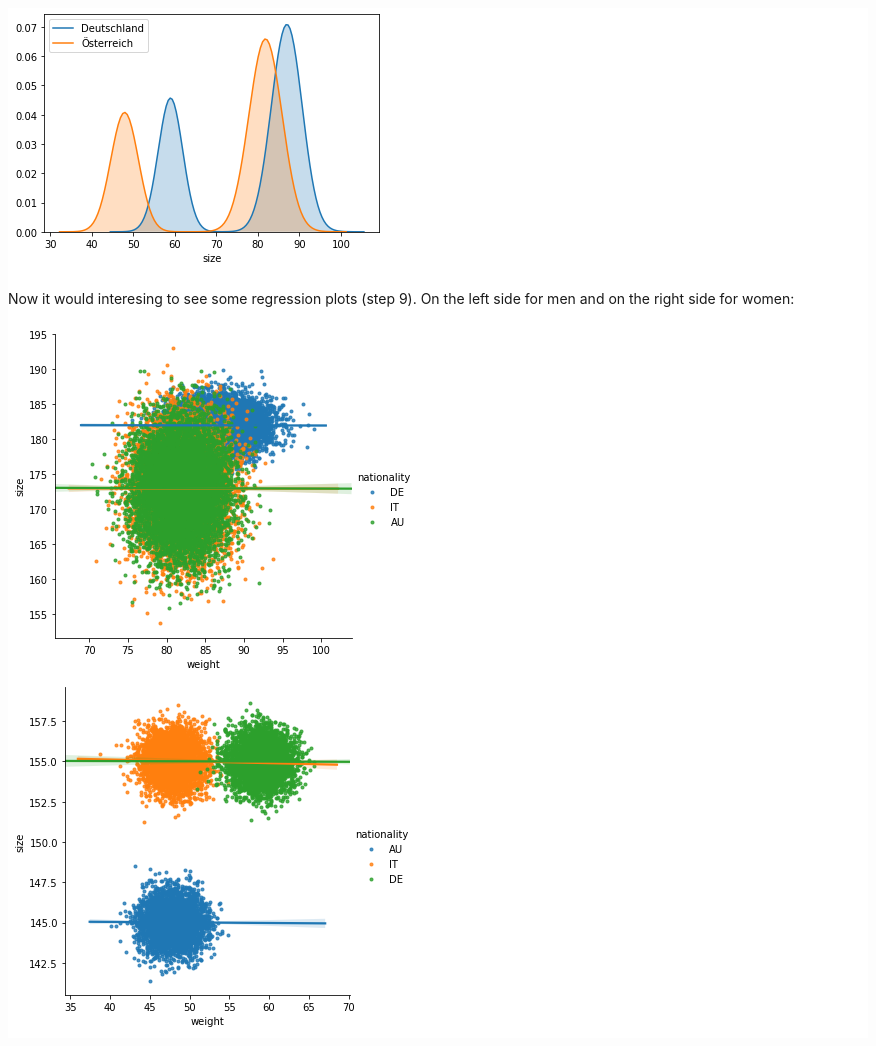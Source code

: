 ![fig:](.gitbook/assets/26.png)

Now it would interesing to see some regression plots \(step 9\). On the left side for men and on the right side for women:

![fig:](.gitbook/assets/27.png)  
![fig:](.gitbook/assets/28.png)

